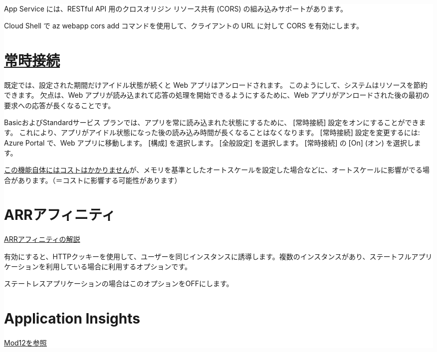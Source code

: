 App Service には、RESTful API 用のクロスオリジン リソース共有 (CORS) の組み込みサポートがあります。

Cloud Shell で az webapp cors add コマンドを使用して、クライアントの URL に対して CORS を有効にします。

# [常時接続](https://docs.microsoft.com/ja-jp/azure/app-service/faq-availability-performance-application-issues#how-do-i-decrease-the-response-time-for-the-first-request-after-idle-time)

既定では、設定された期間だけアイドル状態が続くと Web アプリはアンロードされます。 このようにして、システムはリソースを節約できます。 欠点は、Web アプリが読み込まれて応答の処理を開始できるようにするために、Web アプリがアンロードされた後の最初の要求への応答が長くなることです。 

BasicおよびStandardサービス プランでは、アプリを常に読み込まれた状態にするために、 [常時接続] 設定をオンにすることができます。 これにより、アプリがアイドル状態になった後の読み込み時間が長くなることはなくなります。 [常時接続] 設定を変更するには:
Azure Portal で、Web アプリに移動します。
[構成] を選択します。
[全般設定] を選択します。
[常時接続] の [On] (オン) を選択します。

[この機能自体にはコストはかかりません](https://stackoverflow.com/questions/28619006/does-the-azure-websites-always-on-option-have-any-implication-on-price)が、メモリを基準としたオートスケールを設定した場合などに、オートスケールに影響がでる場合があります。（＝コストに影響する可能性があります）

# ARRアフィニティ

[ARRアフィニティの解説](https://techinfoofmicrosofttech.osscons.jp/index.php?Application%20Request%20Routing%20%28ARR%29)


有効にすると、HTTPクッキーを使用して、ユーザーを同じインスタンスに誘導します。複数のインスタンスがあり、ステートフルアプリケーションを利用している場合に利用するオプションです。

ステートレスアプリケーションの場合はこのオプションをOFFにします。


# Application Insights

[Mod12を参照](mod12-02-appinsights.md)
